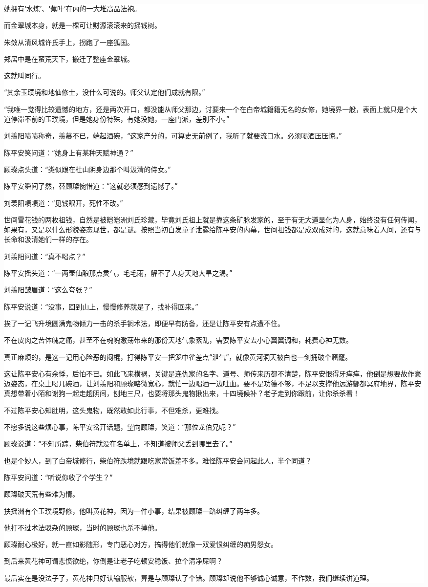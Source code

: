    她拥有‘水炼’、‘蕉叶’在内的一大堆高品法袍。

   而金翠城本身，就是一棵可让财源滚滚来的摇钱树。

   朱敛从清风城许氏手上，拐跑了一座狐国。

   郑居中是在蛮荒天下，搬迁了整座金翠城。

   这就叫同行。

   “其余玉璞境和地仙修士，没什么可说的。师父认定他们成就有限。”

   “我唯一觉得比较遗憾的地方，还是两次开口，都没能从师父那边，讨要来一个在白帝城籍籍无名的女修，她境界一般，表面上就只是个大道停滞不前的玉璞境，但是她身份特殊，有她没她，一座门派，差别不小。”

   刘羡阳啧啧称奇，羡慕不已，端起酒碗，“这家产分的，可算史无前例了，我听了就要流口水。必须喝酒压压惊。”

   陈平安笑问道：“她身上有某种天赋神通？”

   顾璨点头道：“类似跟在杜山阴身边那个叫汲清的侍女。”

   陈平安瞬间了然，替顾璨惋惜道：“这就必须感到遗憾了。”

   刘羡阳啧啧道：“见钱眼开，死性不改。”

   世间雪花钱的两枚祖钱，自然是被皑皑洲刘氏珍藏，毕竟刘氏祖上就是靠这条矿脉发家的，至于有无大道显化为人身，始终没有任何传闻，如果有，又是以什么形貌姿态现世，都是谜。按照当初白发童子泄露给陈平安的内幕，世间祖钱都是成双成对的，这就意味着人间，还有与长命和汲清她们一样的存在。

   刘羡阳问道：“真不喝点？”

   陈平安摇头道：“一两壶仙酿那点灵气，毛毛雨，解不了人身天地大旱之渴。”

   刘羡阳皱眉道：“这么夸张？”

   陈平安说道：“没事，回到山上，慢慢修养就是了，找补得回来。”

   挨了一记飞升境圆满鬼物倾力一击的杀手锏术法，即便早有防备，还是让陈平安有点遭不住。

   不在皮肉之苦体魄之痛，甚至不在魂魄激荡带来的那份天地气象紊乱，需要陈平安去小心翼翼调和，耗费心神无数。

   真正麻烦的，是这一记用心险恶的闷棍，打得陈平安一把笼中雀差点“泄气”，就像黄河洞天被白也一剑捅破个窟窿。

   这让陈平安心有余悸，后怕不已。如此飞来横祸，关键是连仇家的名字、道号、师传来历都不清楚，陈平安恨得牙痒痒，他倒是想要故作豪迈姿态，在桌上喝几碗酒，让刘羡阳和顾璨略微宽心，就怕一边喝酒一边吐血。要不是功德不够，不足以支撑他远游酆都冥府地界，陈平安真想带着小陌和谢狗一起走趟阴间，刨地三尺，也要将那头鬼物揪出来，十四境候补？老子走到你跟前，让你杀杀看！

   不过陈平安心知肚明，这头鬼物，既然敢如此行事，不但难杀，更难找。

   不愿多说这些烦心事，陈平安岔开话题，望向顾璨，笑道：“那位龙伯兄呢？”

   顾璨说道：“不知所踪，柴伯符就没在名单上，不知道被师父丢到哪里去了。”

   也是个妙人，到了白帝城修行，柴伯符跌境就跟吃家常饭差不多。难怪陈平安会问起此人，半个同道？

   陈平安问道：“听说你收了个学生？”

   顾璨破天荒有些难为情。

   扶摇洲有个玉璞境野修，他叫黄花神，因为一件小事，结果被顾璨一路纠缠了两年多。

   他打不过术法驳杂的顾璨，当时的顾璨也杀不掉他。

   顾璨耐心极好，就一直如影随形，专门恶心对方，搞得他们就像一双爱恨纠缠的痴男怨女。

   到后来黄花神可谓悲愤欲绝，你倒是让老子吃顿安稳饭、拉个清净屎啊？

   最后实在是没法子了，黄花神只好认输服软，算是与顾璨认了个错。顾璨却说他不够诚心诚意，不作数，我们继续讲道理。
